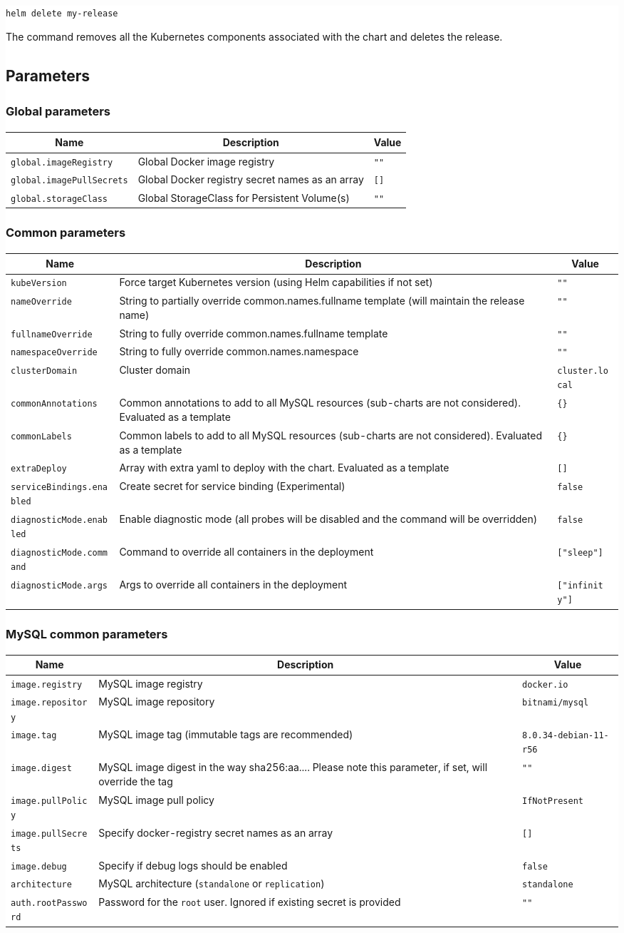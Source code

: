 ```console
helm delete my-release
```

The command removes all the Kubernetes components associated with the chart and deletes the release.

## Parameters

### Global parameters

| Name                      | Description                                     | Value |
| ------------------------- | ----------------------------------------------- | ----- |
| `global.imageRegistry`    | Global Docker image registry                    | `""`  |
| `global.imagePullSecrets` | Global Docker registry secret names as an array | `[]`  |
| `global.storageClass`     | Global StorageClass for Persistent Volume(s)    | `""`  |

### Common parameters

| Name                      | Description                                                                                               | Value           |
| ------------------------- | --------------------------------------------------------------------------------------------------------- | --------------- |
| `kubeVersion`             | Force target Kubernetes version (using Helm capabilities if not set)                                      | `""`            |
| `nameOverride`            | String to partially override common.names.fullname template (will maintain the release name)              | `""`            |
| `fullnameOverride`        | String to fully override common.names.fullname template                                                   | `""`            |
| `namespaceOverride`       | String to fully override common.names.namespace                                                           | `""`            |
| `clusterDomain`           | Cluster domain                                                                                            | `cluster.local` |
| `commonAnnotations`       | Common annotations to add to all MySQL resources (sub-charts are not considered). Evaluated as a template | `{}`            |
| `commonLabels`            | Common labels to add to all MySQL resources (sub-charts are not considered). Evaluated as a template      | `{}`            |
| `extraDeploy`             | Array with extra yaml to deploy with the chart. Evaluated as a template                                   | `[]`            |
| `serviceBindings.enabled` | Create secret for service binding (Experimental)                                                          | `false`         |
| `diagnosticMode.enabled`  | Enable diagnostic mode (all probes will be disabled and the command will be overridden)                   | `false`         |
| `diagnosticMode.command`  | Command to override all containers in the deployment                                                      | `["sleep"]`     |
| `diagnosticMode.args`     | Args to override all containers in the deployment                                                         | `["infinity"]`  |

### MySQL common parameters

| Name                       | Description                                                                                                                                                                         | Value                  |
| -------------------------- | ----------------------------------------------------------------------------------------------------------------------------------------------------------------------------------- | ---------------------- |
| `image.registry`           | MySQL image registry                                                                                                                                                                | `docker.io`            |
| `image.repository`         | MySQL image repository                                                                                                                                                              | `bitnami/mysql`        |
| `image.tag`                | MySQL image tag (immutable tags are recommended)                                                                                                                                    | `8.0.34-debian-11-r56` |
| `image.digest`             | MySQL image digest in the way sha256:aa.... Please note this parameter, if set, will override the tag                                                                               | `""`                   |
| `image.pullPolicy`         | MySQL image pull policy                                                                                                                                                             | `IfNotPresent`         |
| `image.pullSecrets`        | Specify docker-registry secret names as an array                                                                                                                                    | `[]`                   |
| `image.debug`              | Specify if debug logs should be enabled                                                                                                                                             | `false`                |
| `architecture`             | MySQL architecture (`standalone` or `replication`)                                                                                                                                  | `standalone`           |
| `auth.rootPassword`        | Password for the `root` user. Ignored if existing secret is provided                                                                                                                | `""`                   |